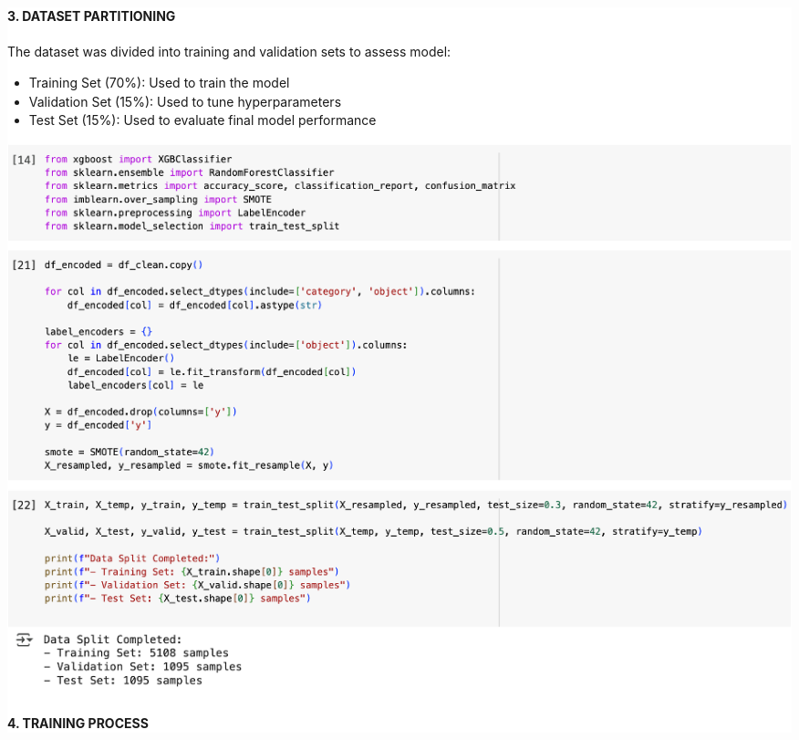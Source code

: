 #### 3. DATASET PARTITIONING
The dataset was divided into training and validation sets to assess model:
-	Training Set (70%): Used to train the model
-	Validation Set (15%): Used to tune hyperparameters
-	Test Set (15%): Used to evaluate final model performance

![image](/assets/images/banners/V4-38.png)
![image](/assets/images/banners/V4-39.png)

#### 4. TRAINING PROCESS
